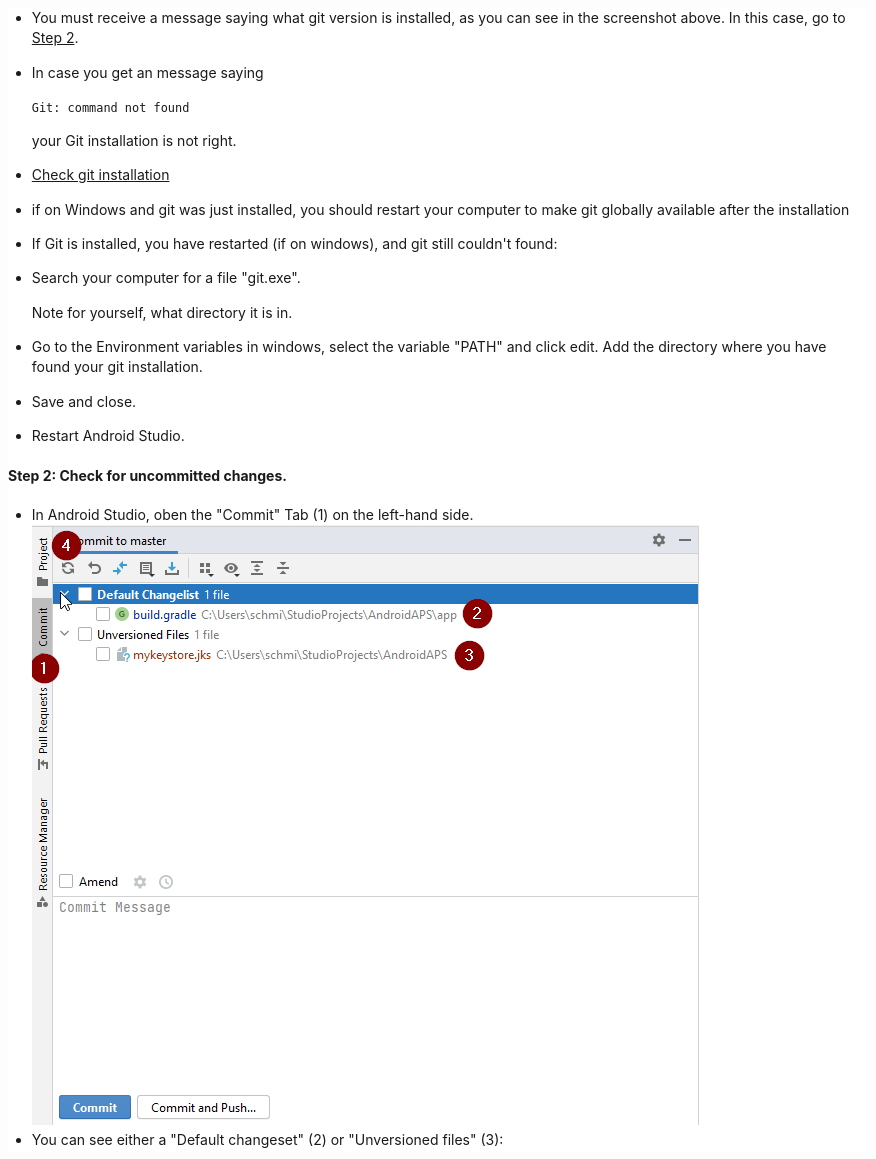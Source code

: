   * You must receive a message saying what git version is installed, as you can see in the screenshot above. In this case, go to [Step 2](troubleshooting_androidstudio-step-2-check-for-uncommitted-changes).

  * In case you get an message saying
    ```
    Git: command not found
    ```
    your Git installation is not right.

  * [Check git installation](git-install-check-git-settings-in-android-studio)

  * if on Windows and git was just installed, you should restart your computer to make git globally available after the installation

  * If Git is installed, you have restarted (if on windows), and git still couldn't found:

  * Search your computer for a file "git.exe".

    Note for yourself, what directory it is in.

  * Go to the Environment variables in windows, select the variable "PATH" and click edit. Add the directory where
  you have found your git installation.

  * Save and close.

  * Restart Android Studio.

#### Step 2: Check for uncommitted changes.

  * In Android Studio, oben the "Commit" Tab (1) on the left-hand side.
    ![Commit Tab: Uncommitted changes](../images/studioTroubleshooting/04_CommitTabWithChanges.png)
  * You can see either a "Default changeset" (2) or "Unversioned files" (3):
